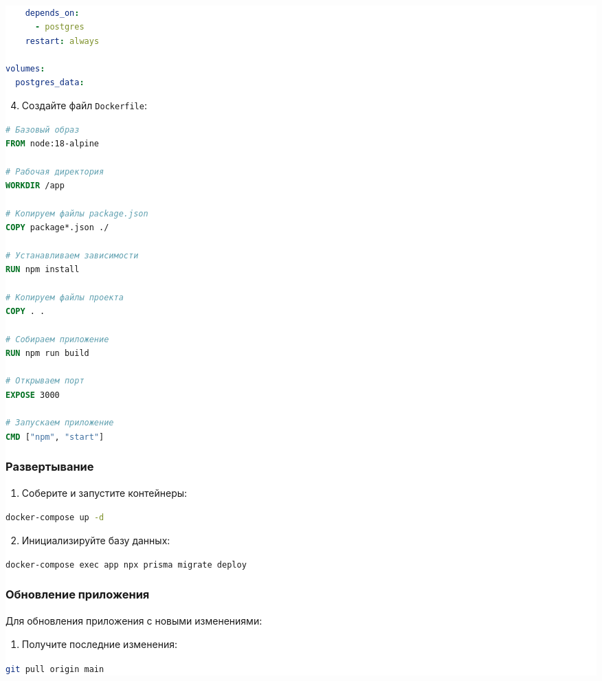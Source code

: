 ```yaml
    depends_on:
      - postgres
    restart: always

volumes:
  postgres_data:
```

4. Создайте файл `Dockerfile`:
```dockerfile
# Базовый образ
FROM node:18-alpine

# Рабочая директория
WORKDIR /app

# Копируем файлы package.json
COPY package*.json ./

# Устанавливаем зависимости
RUN npm install

# Копируем файлы проекта
COPY . .

# Собираем приложение
RUN npm run build

# Открываем порт
EXPOSE 3000

# Запускаем приложение
CMD ["npm", "start"]
```

### Развертывание

1. Соберите и запустите контейнеры:
```bash
docker-compose up -d
```

2. Инициализируйте базу данных:
```bash
docker-compose exec app npx prisma migrate deploy
```

### Обновление приложения

Для обновления приложения с новыми изменениями:

1. Получите последние изменения:
```bash
git pull origin main
```

